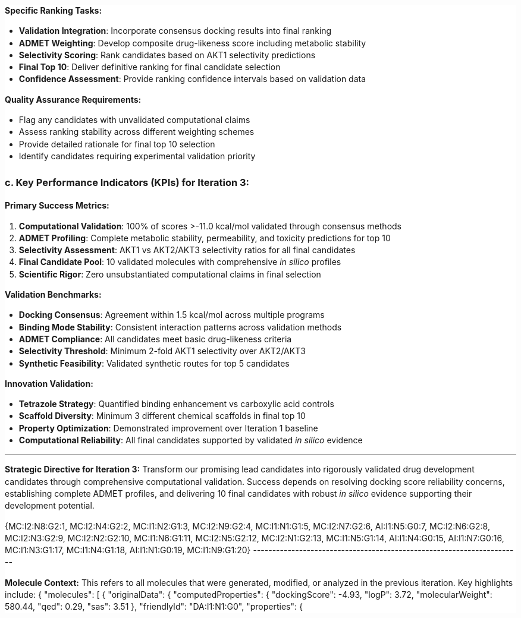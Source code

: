 **Specific Ranking Tasks:**
- **Validation Integration**: Incorporate consensus docking results into final ranking
- **ADMET Weighting**: Develop composite drug-likeness score including metabolic stability
- **Selectivity Scoring**: Rank candidates based on AKT1 selectivity predictions
- **Final Top 10**: Deliver definitive ranking for final candidate selection
- **Confidence Assessment**: Provide ranking confidence intervals based on validation data

**Quality Assurance Requirements:**
- Flag any candidates with unvalidated computational claims
- Assess ranking stability across different weighting schemes
- Provide detailed rationale for final top 10 selection
- Identify candidates requiring experimental validation priority

### **c. Key Performance Indicators (KPIs) for Iteration 3:**

**Primary Success Metrics:**
1. **Computational Validation**: 100% of scores >-11.0 kcal/mol validated through consensus methods
2. **ADMET Profiling**: Complete metabolic stability, permeability, and toxicity predictions for top 10
3. **Selectivity Assessment**: AKT1 vs AKT2/AKT3 selectivity ratios for all final candidates
4. **Final Candidate Pool**: 10 validated molecules with comprehensive *in silico* profiles
5. **Scientific Rigor**: Zero unsubstantiated computational claims in final selection

**Validation Benchmarks:**
- **Docking Consensus**: Agreement within 1.5 kcal/mol across multiple programs
- **Binding Mode Stability**: Consistent interaction patterns across validation methods
- **ADMET Compliance**: All candidates meet basic drug-likeness criteria
- **Selectivity Threshold**: Minimum 2-fold AKT1 selectivity over AKT2/AKT3
- **Synthetic Feasibility**: Validated synthetic routes for top 5 candidates

**Innovation Validation:**
- **Tetrazole Strategy**: Quantified binding enhancement vs carboxylic acid controls
- **Scaffold Diversity**: Minimum 3 different chemical scaffolds in final top 10
- **Property Optimization**: Demonstrated improvement over Iteration 1 baseline
- **Computational Reliability**: All final candidates supported by validated *in silico* evidence

---

**Strategic Directive for Iteration 3:** Transform our promising lead candidates into rigorously validated drug development candidates through comprehensive computational validation. Success depends on resolving docking score reliability concerns, establishing complete ADMET profiles, and delivering 10 final candidates with robust *in silico* evidence supporting their development potential.

<ranking>
{MC:I2:N8:G2:1, MC:I2:N4:G2:2, MC:I1:N2:G1:3, MC:I2:N9:G2:4, MC:I1:N1:G1:5, MC:I2:N7:G2:6, AI:I1:N5:G0:7, MC:I2:N6:G2:8, MC:I2:N3:G2:9, MC:I2:N2:G2:10, MC:I1:N6:G1:11, MC:I2:N5:G2:12, MC:I2:N1:G2:13, MC:I1:N5:G1:14, AI:I1:N4:G0:15, AI:I1:N7:G0:16, MC:I1:N3:G1:17, MC:I1:N4:G1:18, AI:I1:N1:G0:19, MC:I1:N9:G1:20}
</ranking>
----------------------------------------------------------------------

**Molecule Context:** This refers to all molecules that were generated, modified, or analyzed in the previous iteration. Key highlights include: {
   "molecules": [
      {
         "originalData": {
            "computedProperties": {
               "dockingScore": -4.93,
               "logP": 3.72,
               "molecularWeight": 580.44,
               "qed": 0.29,
               "sas": 3.51
            },
            "friendlyId": "DA:I1:N1:G0",
            "properties": {